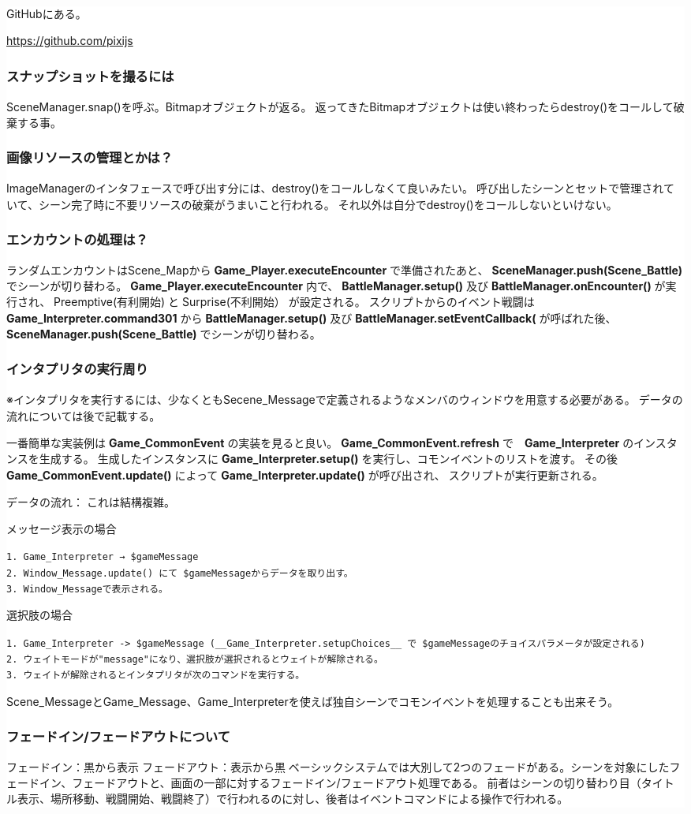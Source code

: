 GitHubにある。

https://github.com/pixijs

### スナップショットを撮るには

SceneManager.snap()を呼ぶ。Bitmapオブジェクトが返る。
返ってきたBitmapオブジェクトは使い終わったらdestroy()をコールして破棄する事。

### 画像リソースの管理とかは？

ImageManagerのインタフェースで呼び出す分には、destroy()をコールしなくて良いみたい。
呼び出したシーンとセットで管理されていて、シーン完了時に不要リソースの破棄がうまいこと行われる。
それ以外は自分でdestroy()をコールしないといけない。


### エンカウントの処理は？

ランダムエンカウントはScene_Mapから __Game_Player.executeEncounter__ で準備されたあと、 __SceneManager.push(Scene_Battle)__ でシーンが切り替わる。
__Game_Player.executeEncounter__ 内で、 __BattleManager.setup()__ 及び 
__BattleManager.onEncounter()__ が実行され、 Preemptive(有利開始) と Surprise(不利開始） が設定される。
スクリプトからのイベント戦闘は __Game_Interpreter.command301__ から __BattleManager.setup()__ 及び __BattleManager.setEventCallback(__ が呼ばれた後、__SceneManager.push(Scene_Battle)__ でシーンが切り替わる。


### インタプリタの実行周り

※インタプリタを実行するには、少なくともSecene_Messageで定義されるようなメンバのウィンドウを用意する必要がある。
データの流れについては後で記載する。

一番簡単な実装例は __Game_CommonEvent__ の実装を見ると良い。
__Game_CommonEvent.refresh__ で　__Game_Interpreter__ のインスタンスを生成する。
生成したインスタンスに __Game_Interpreter.setup()__ を実行し、コモンイベントのリストを渡す。
その後 __Game_CommonEvent.update()__ によって __Game_Interpreter.update()__ が呼び出され、
スクリプトが実行更新される。

データの流れ： これは結構複雑。

メッセージ表示の場合

    1. Game_Interpreter → $gameMessage
    2. Window_Message.update() にて $gameMessageからデータを取り出す。
    3. Window_Messageで表示される。

選択肢の場合

    1. Game_Interpreter -> $gameMessage (__Game_Interpreter.setupChoices__ で $gameMessageのチョイスパラメータが設定される)
    2. ウェイトモードが"message"になり、選択肢が選択されるとウェイトが解除される。
    3. ウェイトが解除されるとインタプリタが次のコマンドを実行する。

Scene_MessageとGame_Message、Game_Interpreterを使えば独自シーンでコモンイベントを処理することも出来そう。

### フェードイン/フェードアウトについて

フェードイン：黒から表示
フェードアウト：表示から黒
ベーシックシステムでは大別して2つのフェードがある。シーンを対象にしたフェードイン、フェードアウトと、画面の一部に対するフェードイン/フェードアウト処理である。
前者はシーンの切り替わり目（タイトル表示、場所移動、戦闘開始、戦闘終了）で行われるのに対し、後者はイベントコマンドによる操作で行われる。
